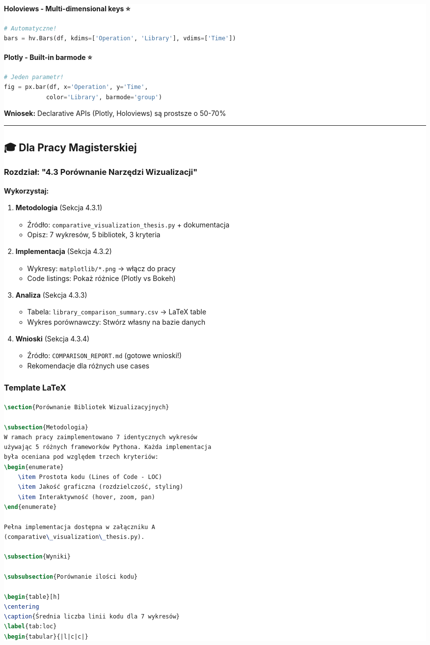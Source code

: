 #### Holoviews - Multi-dimensional keys ⭐
```python
# Automatyczne!
bars = hv.Bars(df, kdims=['Operation', 'Library'], vdims=['Time'])
```

#### Plotly - Built-in barmode ⭐
```python
# Jeden parametr!
fig = px.bar(df, x='Operation', y='Time', 
            color='Library', barmode='group')
```

**Wniosek:** Declarative APIs (Plotly, Holoviews) są prostsze o 50-70%

---

## 🎓 Dla Pracy Magisterskiej

### Rozdział: "4.3 Porównanie Narzędzi Wizualizacji"

**Wykorzystaj:**

1. **Metodologia** (Sekcja 4.3.1)
   - Źródło: `comparative_visualization_thesis.py` + dokumentacja
   - Opisz: 7 wykresów, 5 bibliotek, 3 kryteria

2. **Implementacja** (Sekcja 4.3.2)
   - Wykresy: `matplotlib/*.png` → włącz do pracy
   - Code listings: Pokaż różnice (Plotly vs Bokeh)

3. **Analiza** (Sekcja 4.3.3)
   - Tabela: `library_comparison_summary.csv` → LaTeX table
   - Wykres porównawczy: Stwórz własny na bazie danych

4. **Wnioski** (Sekcja 4.3.4)
   - Źródło: `COMPARISON_REPORT.md` (gotowe wnioski!)
   - Rekomendacje dla różnych use cases

### Template LaTeX

```latex
\section{Porównanie Bibliotek Wizualizacyjnych}

\subsection{Metodologia}
W ramach pracy zaimplementowano 7 identycznych wykresów
używając 5 różnych frameworków Pythona. Każda implementacja
była oceniana pod względem trzech kryteriów:
\begin{enumerate}
    \item Prostota kodu (Lines of Code - LOC)
    \item Jakość graficzna (rozdzielczość, styling)
    \item Interaktywność (hover, zoom, pan)
\end{enumerate}

Pełna implementacja dostępna w załączniku A 
(comparative\_visualization\_thesis.py).

\subsection{Wyniki}

\subsubsection{Porównanie ilości kodu}

\begin{table}[h]
\centering
\caption{Średnia liczba linii kodu dla 7 wykresów}
\label{tab:loc}
\begin{tabular}{|l|c|c|}
```